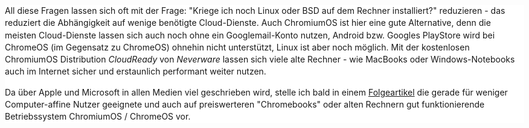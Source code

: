 All diese Fragen lassen sich oft mit der Frage: "Kriege ich noch Linux
oder BSD auf dem Rechner installiert?" reduzieren - das reduziert die
Abhängigkeit auf wenige benötigte Cloud-Dienste. Auch ChromiumOS ist
hier eine gute Alternative, denn die meisten Cloud-Dienste lassen sich
auch noch ohne ein Googlemail-Konto nutzen, Android bzw. Googles
PlayStore wird bei ChromeOS (im Gegensatz zu ChromeOS) ohnehin nicht
unterstützt, Linux ist aber noch möglich. Mit der kostenlosen ChromiumOS
Distribution *CloudReady* von *Neverware* lassen sich viele alte
Rechner - wie MacBooks oder Windows-Notebooks auch im Internet sicher
und erstaunlich performant weiter nutzen.

Da über Apple und Microsoft in allen Medien viel geschrieben wird,
stelle ich bald in einem
[Folgeartikel](/hardware/chromeos_als_alternative_zu_macos_und_microsoft_windows)
die gerade für weniger Computer-affine Nutzer geeignete und auch auf
preiswerteren "Chromebooks" oder alten Rechnern gut funktionierende
Betriebssystem ChromiumOS / ChromeOS vor.
